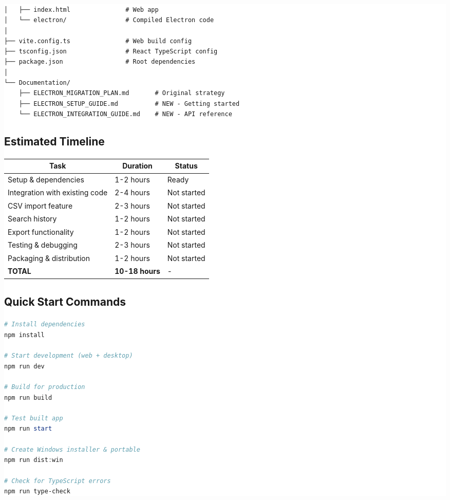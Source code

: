 ```
│   ├── index.html               # Web app
│   └── electron/                # Compiled Electron code
│
├── vite.config.ts               # Web build config
├── tsconfig.json                # React TypeScript config
├── package.json                 # Root dependencies
│
└── Documentation/
    ├── ELECTRON_MIGRATION_PLAN.md       # Original strategy
    ├── ELECTRON_SETUP_GUIDE.md          # NEW - Getting started
    └── ELECTRON_INTEGRATION_GUIDE.md    # NEW - API reference
```

## Estimated Timeline

| Task | Duration | Status |
|------|----------|--------|
| Setup & dependencies | 1-2 hours | Ready |
| Integration with existing code | 2-4 hours | Not started |
| CSV import feature | 2-3 hours | Not started |
| Search history | 1-2 hours | Not started |
| Export functionality | 1-2 hours | Not started |
| Testing & debugging | 2-3 hours | Not started |
| Packaging & distribution | 1-2 hours | Not started |
| **TOTAL** | **10-18 hours** | - |

## Quick Start Commands

```powershell
# Install dependencies
npm install

# Start development (web + desktop)
npm run dev

# Build for production
npm run build

# Test built app
npm run start

# Create Windows installer & portable
npm run dist:win

# Check for TypeScript errors
npm run type-check
```
